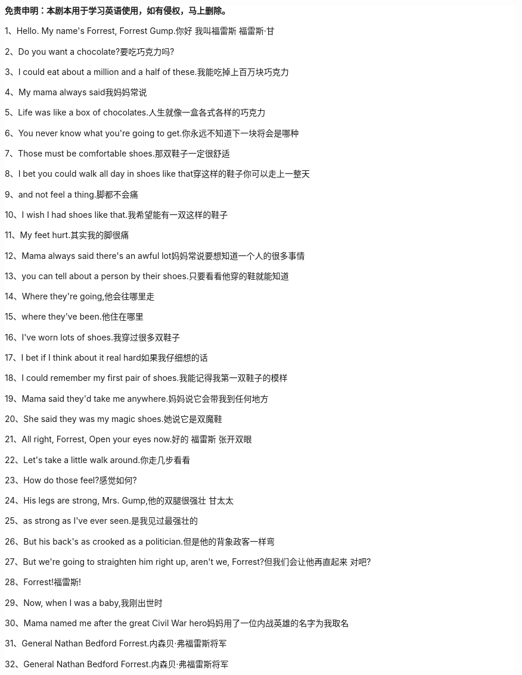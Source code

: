 **免责申明：本剧本用于学习英语使用，如有侵权，马上删除。**

1、Hello. My name's Forrest, Forrest Gump.你好 我叫福雷斯 福雷斯·甘

2、Do you want a chocolate?要吃巧克力吗?

3、I could eat about a million and a half of these.我能吃掉上百万块巧克力

4、My mama always said我妈妈常说

5、Life was like a box of chocolates.人生就像一盒各式各样的巧克力

6、You never know what you're going to get.你永远不知道下一块将会是哪种

7、Those must be comfortable shoes.那双鞋子一定很舒适

8、I bet you could walk all day in shoes like that穿这样的鞋子你可以走上一整天

9、and not feel a thing.脚都不会痛

10、I wish I had shoes like that.我希望能有一双这样的鞋子

11、My feet hurt.其实我的脚很痛

12、Mama always said there's an awful lot妈妈常说要想知道一个人的很多事情

13、you can tell about a person by their shoes.只要看看他穿的鞋就能知道

14、Where they're going,他会往哪里走

15、where they've been.他住在哪里

16、I've worn lots of shoes.我穿过很多双鞋子

17、I bet if I think about it real hard如果我仔细想的话

18、I could remember my first pair of shoes.我能记得我第一双鞋子的模样

19、Mama said they'd take me anywhere.妈妈说它会带我到任何地方

20、She said they was my magic shoes.她说它是双魔鞋

21、All right, Forrest, Open your eyes now.好的 福雷斯 张开双眼

22、Let's take a little walk around.你走几步看看

23、How do those feel?感觉如何?

24、His legs are strong, Mrs. Gump,他的双腿很强壮 甘太太

25、as strong as I've ever seen.是我见过最强壮的

26、But his back's as crooked as a politician.但是他的背象政客一样弯

27、But we're going to straighten him right up, aren't we, Forrest?但我们会让他再直起来 对吧?

28、Forrest!福雷斯!

29、Now, when I was a baby,我刚出世时

30、Mama named me after the great Civil War hero妈妈用了一位内战英雄的名字为我取名

31、General Nathan Bedford Forrest.内森贝·弗福雷斯将军

32、General Nathan Bedford Forrest.内森贝·弗福雷斯将军
